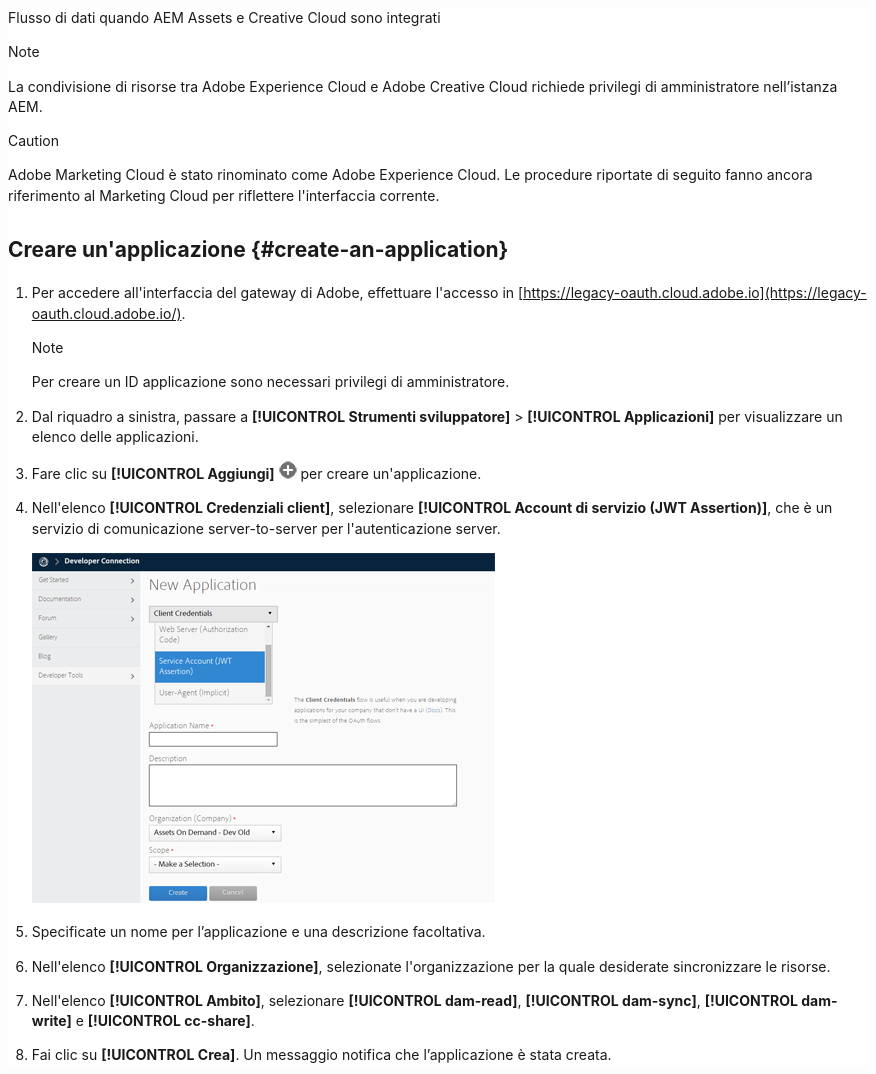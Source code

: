 Flusso di dati quando  AEM Assets e Creative Cloud sono integrati

>[!NOTE]
>
>La condivisione di risorse tra Adobe Experience Cloud e Adobe Creative Cloud richiede privilegi di amministratore nell’istanza AEM.

>[!CAUTION]
>
> Adobe Marketing Cloud è stato rinominato come Adobe Experience Cloud. Le procedure riportate di seguito fanno ancora riferimento al Marketing Cloud per riflettere l&#39;interfaccia corrente.

## Creare un&#39;applicazione {#create-an-application}

1. Per accedere all&#39;interfaccia del gateway di  Adobe, effettuare l&#39;accesso in [https://legacy-oauth.cloud.adobe.io](https://legacy-oauth.cloud.adobe.io/).

   >[!NOTE]
   >
   >Per creare un ID applicazione sono necessari privilegi di amministratore.

1. Dal riquadro a sinistra, passare a **[!UICONTROL Strumenti sviluppatore]** > **[!UICONTROL Applicazioni]** per visualizzare un elenco delle applicazioni.
1. Fare clic su **[!UICONTROL Aggiungi]** ![aem_assets_addcerchio_icon](assets/aem_assets_addcircle_icon.png) per creare un&#39;applicazione.
1. Nell&#39;elenco **[!UICONTROL Credenziali client]**, selezionare **[!UICONTROL Account di servizio (JWT Assertion)]**, che è un servizio di comunicazione server-to-server per l&#39;autenticazione server.

   ![chlimage_1-288](assets/chlimage_1-288.png)

1. Specificate un nome per l’applicazione e una descrizione facoltativa.
1. Nell&#39;elenco **[!UICONTROL Organizzazione]**, selezionate l&#39;organizzazione per la quale desiderate sincronizzare le risorse.
1. Nell&#39;elenco **[!UICONTROL Ambito]**, selezionare **[!UICONTROL dam-read]**, **[!UICONTROL dam-sync]**, **[!UICONTROL dam-write]** e **[!UICONTROL cc-share]**.
1. Fai clic su **[!UICONTROL Crea]**. Un messaggio notifica che l’applicazione è stata creata.
